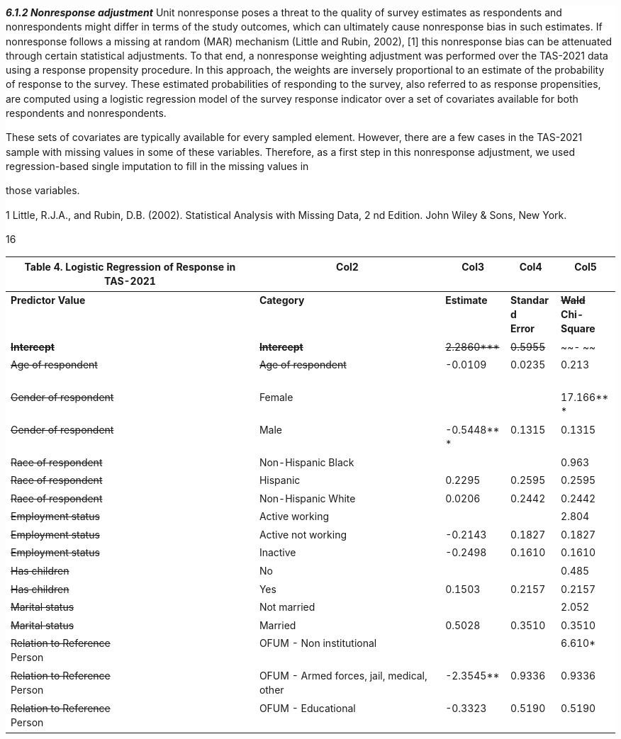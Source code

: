_**6.1.2 Nonresponse adjustment**_
Unit nonresponse poses a threat to the quality of survey estimates as respondents and nonrespondents
might differ in terms of the study outcomes, which can ultimately cause nonresponse bias in such
estimates. If nonresponse follows a missing at random (MAR) mechanism (Little and Rubin, 2002), [1] this
nonresponse bias can be attenuated through certain statistical adjustments. To that end, a nonresponse
weighting adjustment was performed over the TAS-2021 data using a response propensity procedure. In
this approach, the weights are inversely proportional to an estimate of the probability of response to the
survey. These estimated probabilities of responding to the survey, also referred to as response
propensities, are computed using a logistic regression model of the survey response indicator over a set of
covariates available for both respondents and nonrespondents.

These sets of covariates are typically available for every sampled element. However, there are a few
cases in the TAS-2021 sample with missing values in some of these variables. Therefore, as a first step in
this nonresponse adjustment, we used regression-based single imputation to fill in the missing values in

those variables.


1 Little, R.J.A., and Rubin, D.B. (2002). Statistical Analysis with Missing Data, 2 nd Edition. John Wiley &
Sons, New York.

16


|Table 4. Logistic Regression of Response in TAS-2021|Col2|Col3|Col4|Col5|
|---|---|---|---|---|
|**Predictor Value**<br>|**Category**|**Estimate**<br>|**Standard**<br>**Error**<br>|~~**Wald**~~<br>**Chi-**<br>**Square**<br>|
|~~**Intercept**~~<br>|~~**Intercept**~~<br>|~~2.2860***~~<br>|~~0.5955~~<br>|~~- ~~<br>|
|~~Age of respondent~~<br><br>|~~Age of respondent~~<br><br>|-0.0109<br>|0.0235<br>|0.213|
|~~Gender of respondent~~<br>|Female|||17.166***|
|~~Gender of respondent~~<br>|Male<br>|-0.5448***<br>|0.1315<br>|0.1315<br>|
|~~Race of respondent~~<br>|Non-Hispanic Black|||0.963|
|~~Race of respondent~~<br>|Hispanic|0.2295|0.2595|0.2595|
|~~Race of respondent~~<br>|Non-Hispanic White<br>|0.0206<br>|0.2442<br>|0.2442<br>|
|~~Employment status~~<br>|Active working|||2.804|
|~~Employment status~~<br>|Active not working|-0.2143|0.1827|0.1827|
|~~Employment status~~<br>|Inactive<br>|-0.2498<br>|0.1610<br>|0.1610<br>|
|~~Has children~~<br>|No|||0.485|
|~~Has children~~<br>|Yes<br>|0.1503<br>|0.2157<br>|0.2157<br>|
|~~Marital status~~<br>|Not married|||2.052|
|~~Marital status~~<br>|Married<br>|0.5028<br>|0.3510<br>|0.3510<br>|
|~~Relation to Reference~~<br>Person<br>|OFUM - Non institutional|||6.610*|
|~~Relation to Reference~~<br>Person<br>|OFUM - Armed forces, jail, medical, other|-2.3545**|0.9336|0.9336|
|~~Relation to Reference~~<br>Person<br>|OFUM - Educational|-0.3323|0.5190|0.5190|